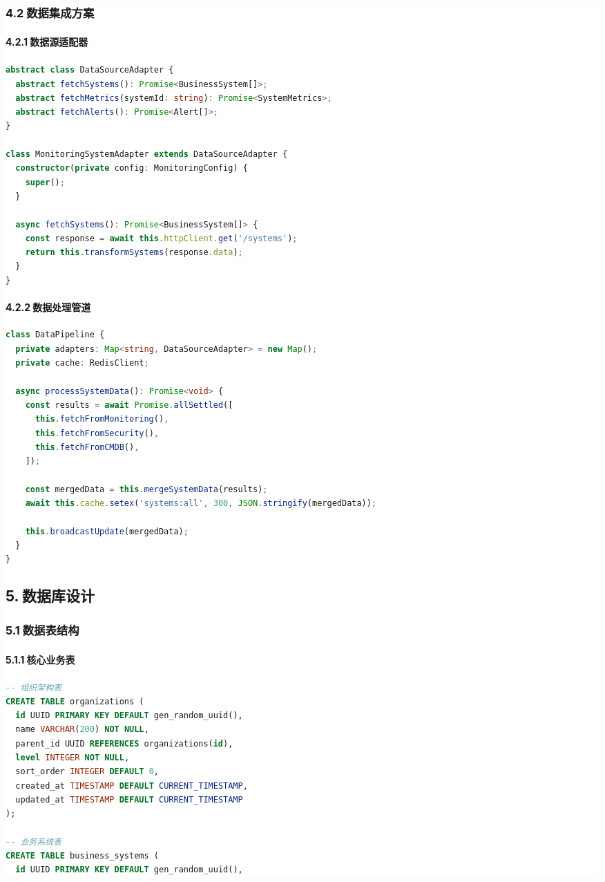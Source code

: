 ### 4.2 数据集成方案

#### 4.2.1 数据源适配器
```typescript
abstract class DataSourceAdapter {
  abstract fetchSystems(): Promise<BusinessSystem[]>;
  abstract fetchMetrics(systemId: string): Promise<SystemMetrics>;
  abstract fetchAlerts(): Promise<Alert[]>;
}

class MonitoringSystemAdapter extends DataSourceAdapter {
  constructor(private config: MonitoringConfig) {
    super();
  }

  async fetchSystems(): Promise<BusinessSystem[]> {
    const response = await this.httpClient.get('/systems');
    return this.transformSystems(response.data);
  }
}
```

#### 4.2.2 数据处理管道
```typescript
class DataPipeline {
  private adapters: Map<string, DataSourceAdapter> = new Map();
  private cache: RedisClient;

  async processSystemData(): Promise<void> {
    const results = await Promise.allSettled([
      this.fetchFromMonitoring(),
      this.fetchFromSecurity(),
      this.fetchFromCMDB(),
    ]);

    const mergedData = this.mergeSystemData(results);
    await this.cache.setex('systems:all', 300, JSON.stringify(mergedData));

    this.broadcastUpdate(mergedData);
  }
}
```

## 5. 数据库设计

### 5.1 数据表结构

#### 5.1.1 核心业务表
```sql
-- 组织架构表
CREATE TABLE organizations (
  id UUID PRIMARY KEY DEFAULT gen_random_uuid(),
  name VARCHAR(200) NOT NULL,
  parent_id UUID REFERENCES organizations(id),
  level INTEGER NOT NULL,
  sort_order INTEGER DEFAULT 0,
  created_at TIMESTAMP DEFAULT CURRENT_TIMESTAMP,
  updated_at TIMESTAMP DEFAULT CURRENT_TIMESTAMP
);

-- 业务系统表
CREATE TABLE business_systems (
  id UUID PRIMARY KEY DEFAULT gen_random_uuid(),
```